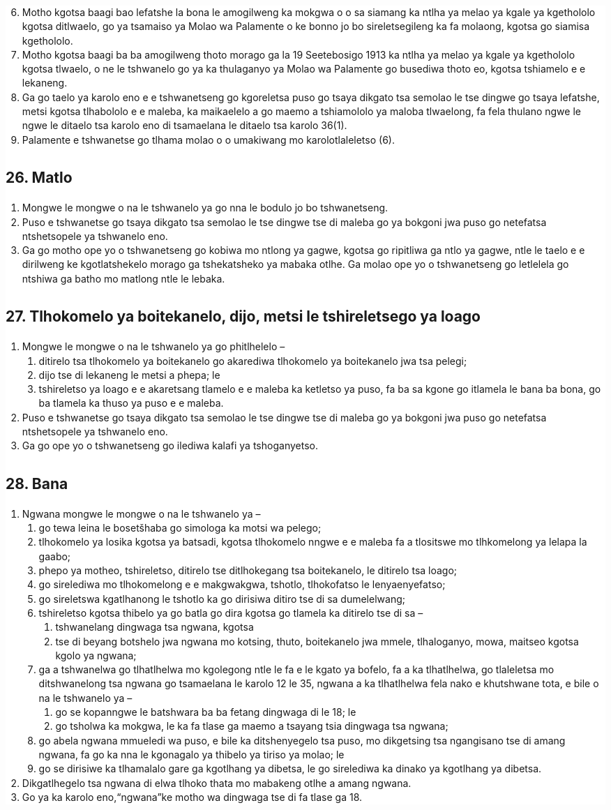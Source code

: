 6.	Motho kgotsa baagi bao lefatshe la bona le amogilweng ka mokgwa o o sa siamang ka ntlha ya melao ya kgale ya kgethololo kgotsa ditlwaelo, go ya tsamaiso ya Molao wa Palamente o ke bonno jo bo sireletsegileng ka fa molaong, kgotsa go siamisa kgethololo.
7.	Motho kgotsa baagi ba ba amogilweng thoto morago ga la 19 Seetebosigo 1913 ka ntlha ya melao ya kgale ya kgethololo kgotsa tlwaelo, o ne le tshwanelo go ya ka thulaganyo ya Molao wa Palamente go busediwa thoto eo, kgotsa tshiamelo e e lekaneng.
8.	Ga go taelo ya karolo eno e e tshwanetseng go kgoreletsa puso go tsaya dikgato tsa semolao le tse dingwe go tsaya lefatshe, metsi kgotsa tlhabololo e e maleba, ka maikaelelo a go maemo a tshiamololo ya maloba tlwaelong, fa fela thulano ngwe le ngwe le ditaelo tsa karolo eno di tsamaelana le ditaelo tsa karolo 36(1).
9.	Palamente e tshwanetse go tlhama molao o o umakiwang mo karolotlaleletso (6).

## 26. Matlo

1.	Mongwe le mongwe o na le tshwanelo ya go nna le bodulo jo bo tshwanetseng.
2.	Puso e tshwanetse go tsaya dikgato tsa semolao le tse dingwe tse di maleba go ya bokgoni jwa puso go netefatsa ntshetsopele ya tshwanelo eno.
3.	Ga go motho ope yo o tshwanetseng go kobiwa mo ntlong ya gagwe, kgotsa go ripitliwa ga ntlo ya gagwe, ntle le taelo e e dirilweng ke kgotlatshekelo morago ga tshekatsheko ya mabaka otlhe. Ga molao ope yo o tshwanetseng go letlelela go ntshiwa ga batho mo matlong ntle le lebaka.

## 27. Tlhokomelo ya boitekanelo, dijo, metsi le tshireletsego ya loago

1.	Mongwe le mongwe o na le tshwanelo ya go phitlhelelo –
	1.	ditirelo tsa tlhokomelo ya boitekanelo go akarediwa tlhokomelo ya boitekanelo jwa tsa pelegi;
	1.	dijo tse di lekaneng le metsi a phepa; le
	1.	tshireletso ya loago e e akaretsang tlamelo e e maleba ka ketletso ya puso, fa ba sa kgone go itlamela le bana ba bona, go ba tlamela ka thuso ya puso e e maleba.
2.	Puso e tshwanetse go tsaya dikgato tsa semolao le tse dingwe tse di maleba go ya bokgoni jwa puso go netefatsa ntshetsopele ya tshwanelo eno.
3.	Ga go ope yo o tshwanetseng go ilediwa kalafi ya tshoganyetso.

## 28. Bana

1.	Ngwana mongwe le mongwe o na le tshwanelo ya –
	1.	go tewa leina le bosetšhaba go simologa ka motsi wa pelego;
	1.	tlhokomelo ya losika kgotsa ya batsadi, kgotsa tlhokomelo nngwe e e maleba fa a tlositswe mo tlhkomelong ya lelapa la gaabo;
	1.	phepo ya motheo, tshireletso, ditirelo tse ditlhokegang tsa boitekanelo, le ditirelo tsa loago;
	1.	go sirelediwa mo tlhokomelong e e makgwakgwa, tshotlo, tlhokofatso le lenyaenyefatso;
	1.	go sireletswa kgatlhanong le tshotlo ka go dirisiwa ditiro tse di sa dumelelwang;
	1.	tshireletso kgotsa thibelo ya go batla go dira kgotsa go tlamela ka ditirelo tse di sa –
		1.	tshwanelang dingwaga tsa ngwana, kgotsa
		1.	tse di beyang botshelo jwa ngwana mo kotsing, thuto, boitekanelo jwa mmele, tlhaloganyo, mowa, maitseo kgotsa kgolo ya ngwana;
	1.	ga a tshwanelwa go tlhatlhelwa mo kgolegong ntle le fa e le kgato ya bofelo, fa a ka tlhatlhelwa, go tlaleletsa mo ditshwanelong tsa ngwana go tsamaelana le karolo 12 le 35, ngwana a ka tlhatlhelwa fela nako e khutshwane tota, e bile o na le tshwanelo ya –
		1.	go se kopanngwe le batshwara ba ba fetang dingwaga di le 18; le
		1.	go tsholwa ka mokgwa, le ka fa tlase ga maemo a tsayang tsia dingwaga tsa ngwana;
	1.	go abela ngwana mmueledi wa puso, e bile ka ditshenyegelo tsa puso, mo dikgetsing tsa ngangisano tse di amang ngwana, fa go ka nna le kgonagalo ya thibelo ya tiriso ya molao; le
	1.	go se dirisiwe ka tlhamalalo gare ga kgotlhang ya dibetsa, le go sirelediwa ka dinako ya kgotlhang ya dibetsa.
2.	Dikgatlhegelo tsa ngwana di elwa tlhoko thata mo mabakeng otlhe a amang ngwana.
3.	Go ya ka karolo eno,“ngwana”ke motho wa dingwaga tse di fa tlase ga 18.
